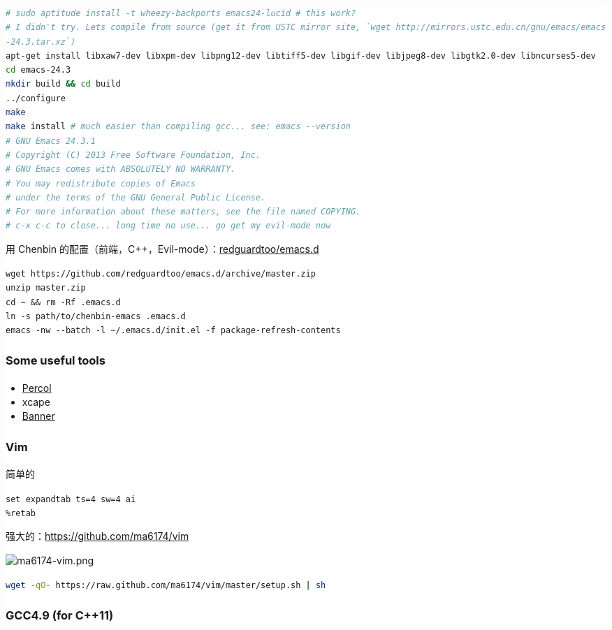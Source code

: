 ```bash
# sudo aptitude install -t wheezy-backports emacs24-lucid # this work?
# I didn't try. Lets compile from source (get it from USTC mirror site, `wget http://mirrors.ustc.edu.cn/gnu/emacs/emacs-24.3.tar.xz`)
apt-get install libxaw7-dev libxpm-dev libpng12-dev libtiff5-dev libgif-dev libjpeg8-dev libgtk2.0-dev libncurses5-dev  
cd emacs-24.3
mkdir build && cd build
../configure
make
make install # much easier than compiling gcc... see: emacs --version
# GNU Emacs 24.3.1
# Copyright (C) 2013 Free Software Foundation, Inc.
# GNU Emacs comes with ABSOLUTELY NO WARRANTY.
# You may redistribute copies of Emacs
# under the terms of the GNU General Public License.
# For more information about these matters, see the file named COPYING.
# c-x c-c to close... long time no use... go get my evil-mode now
```

用 Chenbin 的配置（前端，C++，Evil-mode）：[redguardtoo/emacs.d](https://github.com/redguardtoo/emacs.d)

```
wget https://github.com/redguardtoo/emacs.d/archive/master.zip
unzip master.zip
cd ~ && rm -Rf .emacs.d
ln -s path/to/chenbin-emacs .emacs.d
emacs -nw --batch -l ~/.emacs.d/init.el -f package-refresh-contents
```

### Some useful tools

* [Percol](https://github.com/mooz/percol)
* xcape
* [Banner](http://www.cyberciti.biz/faq/create-large-colorful-text-banner-on-screen/)

### Vim 

简单的

```plain
set expandtab ts=4 sw=4 ai
%retab
```

强大的：<https://github.com/ma6174/vim>

![ma6174-vim.png](http://upload-images.jianshu.io/upload_images/29284-17576a33d43ce6a0.png)

```bash
wget -qO- https://raw.github.com/ma6174/vim/master/setup.sh | sh
```

### GCC4.9 (for C++11)
